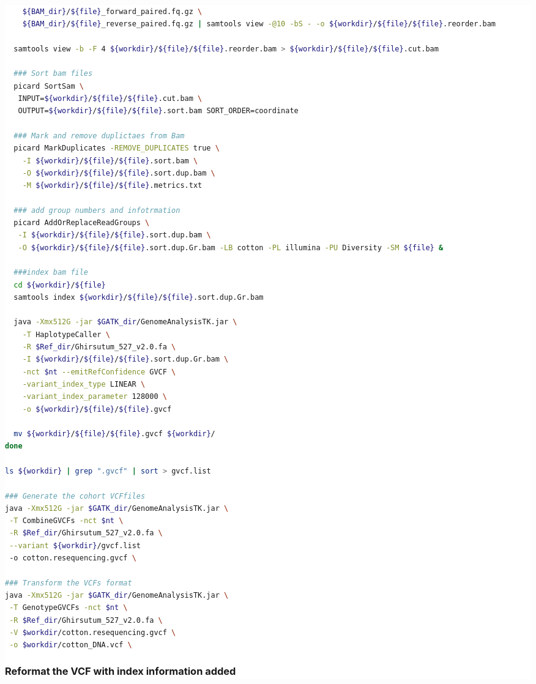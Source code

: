 ```bash
    ${BAM_dir}/${file}_forward_paired.fq.gz \
    ${BAM_dir}/${file}_reverse_paired.fq.gz | samtools view -@10 -bS - -o ${workdir}/${file}/${file}.reorder.bam 

  samtools view -b -F 4 ${workdir}/${file}/${file}.reorder.bam > ${workdir}/${file}/${file}.cut.bam

  ### Sort bam files
  picard SortSam \
   INPUT=${workdir}/${file}/${file}.cut.bam \
   OUTPUT=${workdir}/${file}/${file}.sort.bam SORT_ORDER=coordinate

  ### Mark and remove duplictaes from Bam
  picard MarkDuplicates -REMOVE_DUPLICATES true \
    -I ${workdir}/${file}/${file}.sort.bam \
    -O ${workdir}/${file}/${file}.sort.dup.bam \
    -M ${workdir}/${file}/${file}.metrics.txt 

  ### add group numbers and infotrmation
  picard AddOrReplaceReadGroups \
   -I ${workdir}/${file}/${file}.sort.dup.bam \
   -O ${workdir}/${file}/${file}.sort.dup.Gr.bam -LB cotton -PL illumina -PU Diversity -SM ${file} &

  ###index bam file
  cd ${workdir}/${file}
  samtools index ${workdir}/${file}/${file}.sort.dup.Gr.bam

  java -Xmx512G -jar $GATK_dir/GenomeAnalysisTK.jar \
    -T HaplotypeCaller \
    -R $Ref_dir/Ghirsutum_527_v2.0.fa \
    -I ${workdir}/${file}/${file}.sort.dup.Gr.bam \
    -nct $nt --emitRefConfidence GVCF \
    -variant_index_type LINEAR \
    -variant_index_parameter 128000 \
    -o ${workdir}/${file}/${file}.gvcf

  mv ${workdir}/${file}/${file}.gvcf ${workdir}/
done

ls ${workdir} | grep ".gvcf" | sort > gvcf.list

### Generate the cohort VCFfiles
java -Xmx512G -jar $GATK_dir/GenomeAnalysisTK.jar \
 -T CombineGVCFs -nct $nt \
 -R $Ref_dir/Ghirsutum_527_v2.0.fa \
 --variant ${workdir}/gvcf.list 
 -o cotton.resequencing.gvcf \

### Transform the VCFs format
java -Xmx512G -jar $GATK_dir/GenomeAnalysisTK.jar \
 -T GenotypeGVCFs -nct $nt \
 -R $Ref_dir/Ghirsutum_527_v2.0.fa \
 -V $workdir/cotton.resequencing.gvcf \
 -o $workdir/cotton_DNA.vcf \

```
### Reformat the VCF with index information added 
